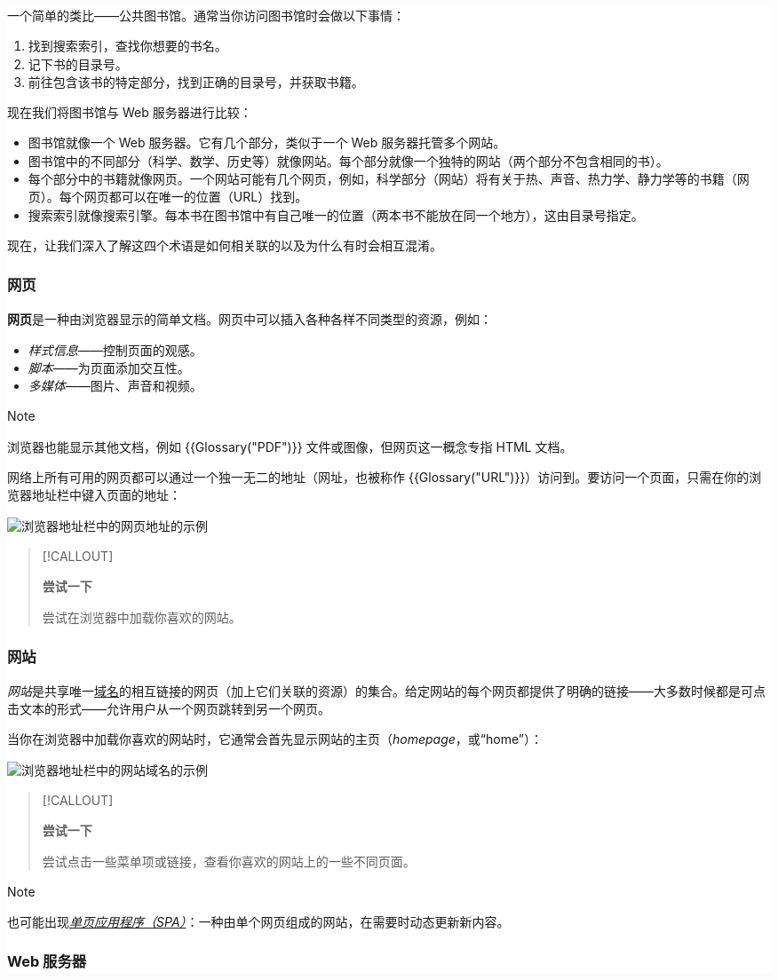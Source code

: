 一个简单的类比——公共图书馆。通常当你访问图书馆时会做以下事情：

1. 找到搜索索引，查找你想要的书名。
2. 记下书的目录号。
3. 前往包含该书的特定部分，找到正确的目录号，并获取书籍。

现在我们将图书馆与 Web 服务器进行比较：

- 图书馆就像一个 Web 服务器。它有几个部分，类似于一个 Web 服务器托管多个网站。
- 图书馆中的不同部分（科学、数学、历史等）就像网站。每个部分就像一个独特的网站（两个部分不包含相同的书）。
- 每个部分中的书籍就像网页。一个网站可能有几个网页，例如，科学部分（网站）将有关于热、声音、热力学、静力学等的书籍（网页）。每个网页都可以在唯一的位置（URL）找到。
- 搜索索引就像搜索引擎。每本书在图书馆中有自己唯一的位置（两本书不能放在同一个地方），这由目录号指定。

现在，让我们深入了解这四个术语是如何相关联的以及为什么有时会相互混淆。

### 网页

**网页**是一种由浏览器显示的简单文档。网页中可以插入各种各样不同类型的资源，例如：

- _样式信息_——控制页面的观感。
- _脚本_——为页面添加交互性。
- _多媒体_——图片、声音和视频。

> [!NOTE]
> 浏览器也能显示其他文档，例如 {{Glossary("PDF")}} 文件或图像，但网页这一概念专指 HTML 文档。

网络上所有可用的网页都可以通过一个独一无二的地址（网址，也被称作 {{Glossary("URL")}}）访问到。要访问一个页面，只需在你的浏览器地址栏中键入页面的地址：

![浏览器地址栏中的网页地址的示例](web-page.jpg)

> [!CALLOUT]
>
> **尝试一下**
>
> 尝试在浏览器中加载你喜欢的网站。

### 网站

*网站*是共享唯一[域名](/zh-CN/docs/Learn_web_development/Howto/Web_mechanics/What_is_a_domain_name)的相互链接的网页（加上它们关联的资源）的集合。给定网站的每个网页都提供了明确的链接——大多数时候都是可点击文本的形式——允许用户从一个网页跳转到另一个网页。

当你在浏览器中加载你喜欢的网站时，它通常会首先显示网站的主页（_homepage_，或“home”）：

![浏览器地址栏中的网站域名的示例](web-site.jpg)

> [!CALLOUT]
>
> **尝试一下**
>
> 尝试点击一些菜单项或链接，查看你喜欢的网站上的一些不同页面。

> [!NOTE]
> 也可能出现[_单页应用程序（SPA）_](/zh-CN/docs/Glossary/SPA)：一种由单个网页组成的网站，在需要时动态更新新内容。

### Web 服务器

